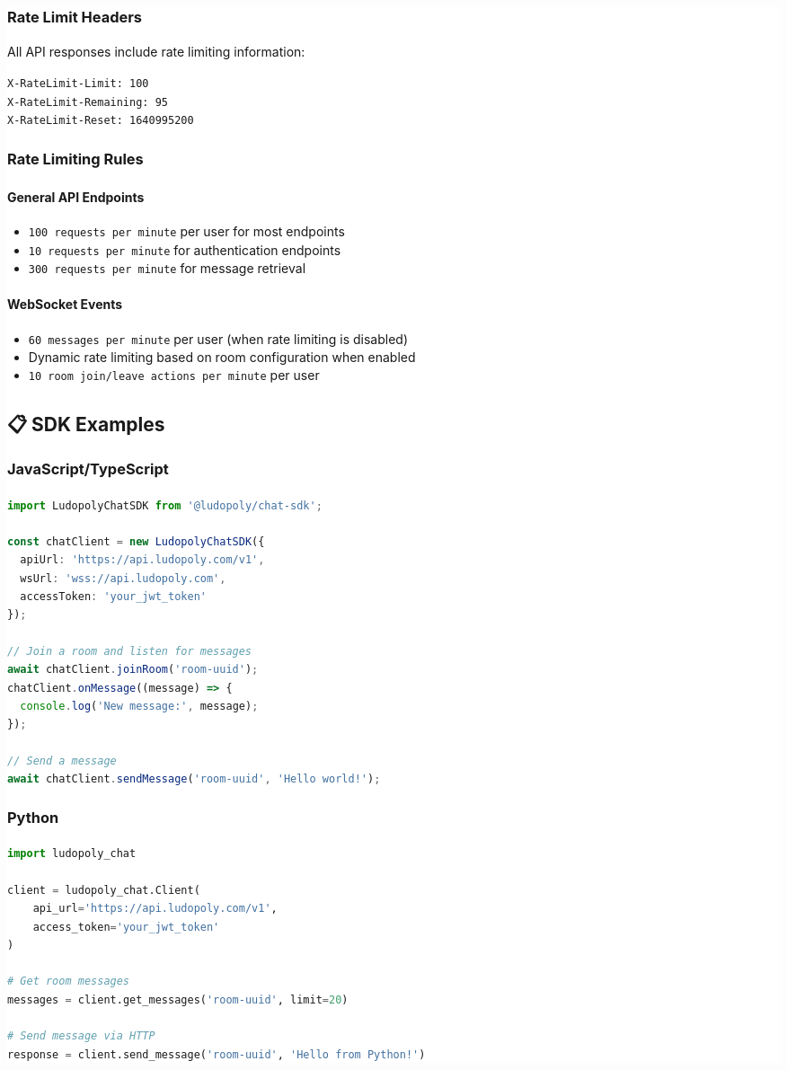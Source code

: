 ### Rate Limit Headers
All API responses include rate limiting information:

```http
X-RateLimit-Limit: 100
X-RateLimit-Remaining: 95
X-RateLimit-Reset: 1640995200
```

### Rate Limiting Rules

#### General API Endpoints
- `100 requests per minute` per user for most endpoints
- `10 requests per minute` for authentication endpoints
- `300 requests per minute` for message retrieval

#### WebSocket Events
- `60 messages per minute` per user (when rate limiting is disabled)
- Dynamic rate limiting based on room configuration when enabled
- `10 room join/leave actions per minute` per user

## 📋 SDK Examples

### JavaScript/TypeScript
```typescript
import LudopolyChatSDK from '@ludopoly/chat-sdk';

const chatClient = new LudopolyChatSDK({
  apiUrl: 'https://api.ludopoly.com/v1',
  wsUrl: 'wss://api.ludopoly.com',
  accessToken: 'your_jwt_token'
});

// Join a room and listen for messages
await chatClient.joinRoom('room-uuid');
chatClient.onMessage((message) => {
  console.log('New message:', message);
});

// Send a message
await chatClient.sendMessage('room-uuid', 'Hello world!');
```

### Python
```python
import ludopoly_chat

client = ludopoly_chat.Client(
    api_url='https://api.ludopoly.com/v1',
    access_token='your_jwt_token'
)

# Get room messages
messages = client.get_messages('room-uuid', limit=20)

# Send message via HTTP
response = client.send_message('room-uuid', 'Hello from Python!')
```
